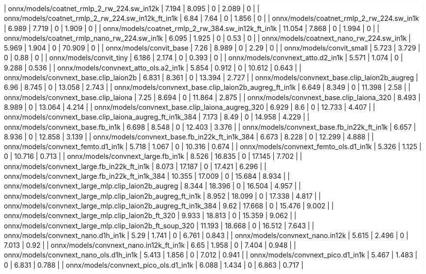 | onnx/models/coatnet_rmlp_2_rw_224.sw_in12k                         |       7.194 |         8.095 |        0     |          2.089 |       0     |
| onnx/models/coatnet_rmlp_2_rw_224.sw_in12k_ft_in1k                 |       6.84  |         7.64  |        0     |          1.856 |       0     |
| onnx/models/coatnet_rmlp_2_rw_224.sw_in1k                          |       6.989 |         7.719 |        0     |          1.909 |       0     |
| onnx/models/coatnet_rmlp_2_rw_384.sw_in12k_ft_in1k                 |      11.054 |         7.868 |        0     |          1.994 |       0     |
| onnx/models/coatnet_rmlp_nano_rw_224.sw_in1k                       |       6.095 |         1.925 |        0     |          0.53  |       0     |
| onnx/models/coatnext_nano_rw_224.sw_in1k                           |       5.969 |         1.904 |        0     |         70.909 |       0     |
| onnx/models/convit_base                                            |       7.26  |         8.989 |        0     |          2.29  |       0     |
| onnx/models/convit_small                                           |       5.723 |         3.729 |        0     |          0.88  |       0     |
| onnx/models/convit_tiny                                            |       6.186 |         2.174 |        0     |          0.393 |       0     |
| onnx/models/convnext_atto.d2_in1k                                  |       5.571 |         1.074 |        0     |          9.288 |       0.536 |
| onnx/models/convnext_atto_ols.a2_in1k                              |       5.854 |         0.912 |        0     |         10.612 |       0.643 |
| onnx/models/convnext_base.clip_laion2b                             |       6.831 |         8.361 |        0     |         13.394 |       2.727 |
| onnx/models/convnext_base.clip_laion2b_augreg                      |       6.96  |         8.745 |        0     |         13.058 |       2.743 |
| onnx/models/convnext_base.clip_laion2b_augreg_ft_in1k              |       6.649 |         8.349 |        0     |         11.398 |       2.58  |
| onnx/models/convnext_base.clip_laiona                              |       7.25  |         8.694 |        0     |         11.864 |       2.875 |
| onnx/models/convnext_base.clip_laiona_320                          |       8.493 |         8.989 |        0     |         13.064 |       4.214 |
| onnx/models/convnext_base.clip_laiona_augreg_320                   |       6.929 |         8.6   |        0     |         12.733 |       4.407 |
| onnx/models/convnext_base.clip_laiona_augreg_ft_in1k_384           |       7.173 |         8.49  |        0     |         14.958 |       4.229 |
| onnx/models/convnext_base.fb_in1k                                  |       6.698 |         8.548 |        0     |         12.403 |       3.376 |
| onnx/models/convnext_base.fb_in22k_ft_in1k                         |       6.657 |         8.936 |        0     |         12.858 |       3.139 |
| onnx/models/convnext_base.fb_in22k_ft_in1k_384                     |       6.673 |         8.228 |        0     |         12.299 |       4.888 |
| onnx/models/convnext_femto.d1_in1k                                 |       5.718 |         1.067 |        0     |         10.316 |       0.674 |
| onnx/models/convnext_femto_ols.d1_in1k                             |       5.326 |         1.125 |        0     |         10.716 |       0.713 |
| onnx/models/convnext_large.fb_in1k                                 |       8.526 |        16.835 |        0     |         17.145 |       7.702 |
| onnx/models/convnext_large.fb_in22k_ft_in1k                        |       8.073 |        17.187 |        0     |         17.421 |       6.296 |
| onnx/models/convnext_large.fb_in22k_ft_in1k_384                    |      10.355 |        17.009 |        0     |         15.684 |       8.934 |
| onnx/models/convnext_large_mlp.clip_laion2b_augreg                 |       8.344 |        18.396 |        0     |         16.504 |       4.957 |
| onnx/models/convnext_large_mlp.clip_laion2b_augreg_ft_in1k         |       8.952 |        18.099 |        0     |         17.338 |       4.817 |
| onnx/models/convnext_large_mlp.clip_laion2b_augreg_ft_in1k_384     |       9.62  |        17.668 |        0     |         15.476 |       9.002 |
| onnx/models/convnext_large_mlp.clip_laion2b_ft_320                 |       9.933 |        18.813 |        0     |         15.359 |       9.062 |
| onnx/models/convnext_large_mlp.clip_laion2b_ft_soup_320            |      11.193 |        18.668 |        0     |         16.512 |       7.643 |
| onnx/models/convnext_nano.d1h_in1k                                 |       5.29  |         1.741 |        0     |          6.761 |       0.843 |
| onnx/models/convnext_nano.in12k                                    |       5.615 |         2.496 |        0     |          7.013 |       0.92  |
| onnx/models/convnext_nano.in12k_ft_in1k                            |       6.65  |         1.958 |        0     |          7.404 |       0.948 |
| onnx/models/convnext_nano_ols.d1h_in1k                             |       5.413 |         1.856 |        0     |          7.012 |       0.941 |
| onnx/models/convnext_pico.d1_in1k                                  |       5.467 |         1.483 |        0     |          6.831 |       0.788 |
| onnx/models/convnext_pico_ols.d1_in1k                              |       6.088 |         1.434 |        0     |          6.863 |       0.717 |